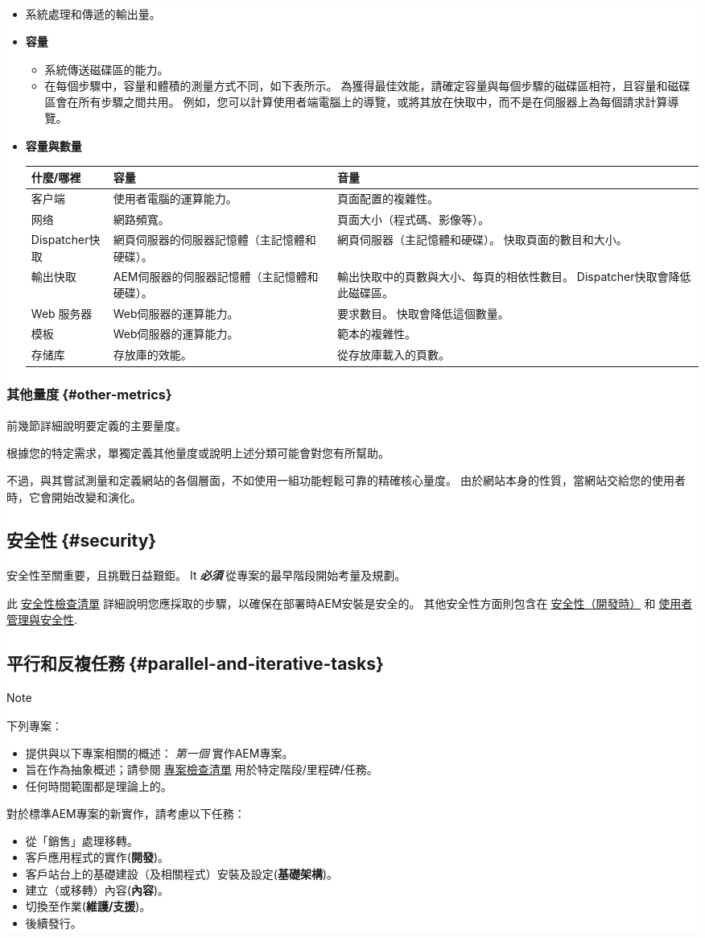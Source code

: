    * 系統處理和傳遞的輸出量。

* **容量**

   * 系統傳送磁碟區的能力。
   * 在每個步驟中，容量和體積的測量方式不同，如下表所示。 為獲得最佳效能，請確定容量與每個步驟的磁碟區相符，且容量和磁碟區會在所有步驟之間共用。 例如，您可以計算使用者端電腦上的導覽，或將其放在快取中，而不是在伺服器上為每個請求計算導覽。

* **容量與數量**

   | 什麼/哪裡 | 容量 | 音量 |
   |---|---|---|
   | 客户端 | 使用者電腦的運算能力。 | 頁面配置的複雜性。 |
   | 网络 | 網路頻寬。 | 頁面大小（程式碼、影像等）。 |
   | Dispatcher快取 | 網頁伺服器的伺服器記憶體（主記憶體和硬碟）。 | 網頁伺服器（主記憶體和硬碟）。 快取頁面的數目和大小。 |
   | 輸出快取 | AEM伺服器的伺服器記憶體（主記憶體和硬碟）。 | 輸出快取中的頁數與大小、每頁的相依性數目。 Dispatcher快取會降低此磁碟區。 |
   | Web 服务器 | Web伺服器的運算能力。 | 要求數目。 快取會降低這個數量。 |
   | 模板 | Web伺服器的運算能力。 | 範本的複雜性。 |
   | 存储库 | 存放庫的效能。 | 從存放庫載入的頁數。 |

### 其他量度 {#other-metrics}

前幾節詳細說明要定義的主要量度。

根據您的特定需求，單獨定義其他量度或說明上述分類可能會對您有所幫助。

不過，與其嘗試測量和定義網站的各個層面，不如使用一組功能輕鬆可靠的精確核心量度。 由於網站本身的性質，當網站交給您的使用者時，它會開始改變和演化。

## 安全性 {#security}

安全性至關重要，且挑戰日益艱鉅。 It ***必須*** 從專案的最早階段開始考量及規劃。

此 [安全性檢查清單](/help/sites-administering/security-checklist.md) 詳細說明您應採取的步驟，以確保在部署時AEM安裝是安全的。 其他安全性方面則包含在 [安全性（開發時）](/help/sites-developing/security.md) 和 [使用者管理與安全性](/help/sites-administering/security.md).

## 平行和反複任務 {#parallel-and-iterative-tasks}

>[!NOTE]
>
>下列專案：
>
>* 提供與以下專案相關的概述： *第一個* 實作AEM專案。
>* 旨在作為抽象概述；請參閱 [專案檢查清單](/help/managing/best-practices.md) 用於特定階段/里程碑/任務。
>* 任何時間範圍都是理論上的。
>


對於標準AEM專案的新實作，請考慮以下任務：

* 從「銷售」處理移轉。
* 客戶應用程式的實作(**開發**)。
* 客戶站台上的基礎建設（及相關程式）安裝及設定(**基礎架構**)。
* 建立（或移轉）內容(**內容**)。
* 切換至作業(**維護/支援**)。
* 後續發行。
